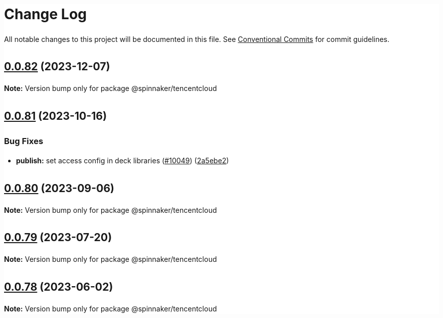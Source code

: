 # Change Log

All notable changes to this project will be documented in this file.
See [Conventional Commits](https://conventionalcommits.org) for commit guidelines.

## [0.0.82](https://github.com/spinnaker/deck/compare/@spinnaker/tencentcloud@0.0.81...@spinnaker/tencentcloud@0.0.82) (2023-12-07)

**Note:** Version bump only for package @spinnaker/tencentcloud





## [0.0.81](https://github.com/spinnaker/deck/compare/@spinnaker/tencentcloud@0.0.80...@spinnaker/tencentcloud@0.0.81) (2023-10-16)


### Bug Fixes

* **publish:** set access config in deck libraries ([#10049](https://github.com/spinnaker/deck/issues/10049)) ([2a5ebe2](https://github.com/spinnaker/deck/commit/2a5ebe25662eeb9d41b5071749266bf9d6d51104))





## [0.0.80](https://github.com/spinnaker/deck/compare/@spinnaker/tencentcloud@0.0.79...@spinnaker/tencentcloud@0.0.80) (2023-09-06)

**Note:** Version bump only for package @spinnaker/tencentcloud





## [0.0.79](https://github.com/spinnaker/deck/compare/@spinnaker/tencentcloud@0.0.78...@spinnaker/tencentcloud@0.0.79) (2023-07-20)

**Note:** Version bump only for package @spinnaker/tencentcloud





## [0.0.78](https://github.com/spinnaker/deck/compare/@spinnaker/tencentcloud@0.0.77...@spinnaker/tencentcloud@0.0.78) (2023-06-02)

**Note:** Version bump only for package @spinnaker/tencentcloud

